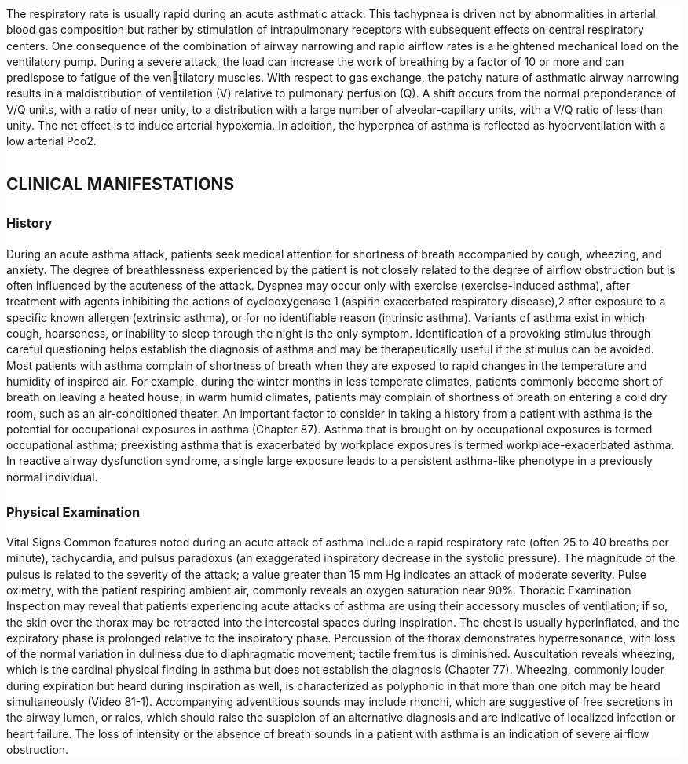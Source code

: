 The respiratory rate is usually rapid during an acute asthmatic attack. This tachypnea is driven not by abnormalities in arterial blood gas composition but rather by stimulation of intrapulmonary receptors with subsequent effects on central respiratory centers. One consequence of the combination of airway narrowing and rapid airflow rates is a heightened mechanical load on the ventilatory pump. During a severe attack, the load can increase the work of breathing by a factor of 10 or more and can predispose to fatigue of the ventilatory muscles. With respect to gas exchange, the patchy nature of asthmatic airway narrowing results in a maldistribution of ventilation (V) relative to pulmonary perfusion (Q). A shift occurs from the normal preponderance of V/Q units, with a ratio of near unity, to a distribution with a large number of alveolar-capillary units, with a V/Q ratio of less than unity. The net effect is to induce arterial hypoxemia. In addition, the hyperpnea of asthma is reflected as hyperventilation with a low arterial Pco2.

## CLINICAL MANIFESTATIONS
### History
During an acute asthma attack, patients seek medical attention for shortness of breath accompanied by cough, wheezing, and anxiety. The degree of breathlessness experienced by the patient is not closely related to the degree of airflow obstruction but is often influenced by the acuteness of the attack. Dyspnea may occur only with exercise (exercise-induced asthma), after treatment with agents inhibiting the actions of cyclooxygenase 1 (aspirin exacerbated respiratory disease),2 after exposure to a specific known allergen (extrinsic asthma), or for no identifiable reason (intrinsic asthma). Variants of asthma exist in which cough, hoarseness, or inability to sleep through the night is the only symptom. Identification of a provoking stimulus through careful questioning helps establish the diagnosis of asthma and may be therapeutically useful if the stimulus can be avoided. Most patients with asthma complain of shortness of breath when they are exposed to rapid changes in the temperature and humidity of inspired air. For example, during the winter months in less temperate climates, patients commonly become short of breath on leaving a heated house; in warm humid climates, patients may complain of shortness of breath on entering a cold dry room, such as an air-conditioned theater. 
An important factor to consider in taking a history from a patient with asthma is the potential for occupational exposures in asthma (Chapter 87). Asthma that is brought on by occupational exposures is termed occupational asthma; preexisting asthma that is exacerbated by workplace exposures is termed workplace-exacerbated asthma. In reactive airway dysfunction syndrome, a single large exposure leads to a persistent asthma-like phenotype in a previously normal individual. 
### Physical Examination
Vital Signs Common features noted during an acute attack of asthma include a rapid respiratory rate (often 25 to 40 breaths per minute), tachycardia, and pulsus paradoxus (an exaggerated inspiratory decrease in the systolic pressure). The magnitude of the pulsus is related to the severity of the attack; a value greater than 15 mm Hg indicates an attack of moderate severity. Pulse oximetry, with the patient respiring ambient air, commonly reveals an oxygen saturation near 90%. Thoracic Examination Inspection may reveal that patients experiencing acute attacks of asthma are using their accessory muscles of ventilation; if so, the skin over the thorax may be retracted into the intercostal spaces during inspiration. The chest is usually hyperinflated, and the expiratory phase is prolonged relative to the inspiratory phase. Percussion of the thorax demonstrates hyperresonance, with loss of the normal variation in dullness due to diaphragmatic movement; tactile fremitus is diminished. Auscultation reveals wheezing, which is the cardinal physical finding in asthma but does not establish the diagnosis (Chapter 77). Wheezing, commonly louder during expiration but heard during inspiration as well, is characterized as polyphonic in that more than one pitch may be heard simultaneously (Video 81-1). Accompanying adventitious sounds may include rhonchi, which are suggestive of free secretions in the airway lumen, or rales, which should raise the suspicion of an alternative diagnosis and are indicative of localized infection or heart failure. The loss of intensity or the absence of breath sounds in a patient with asthma is an indication of severe airflow obstruction.
